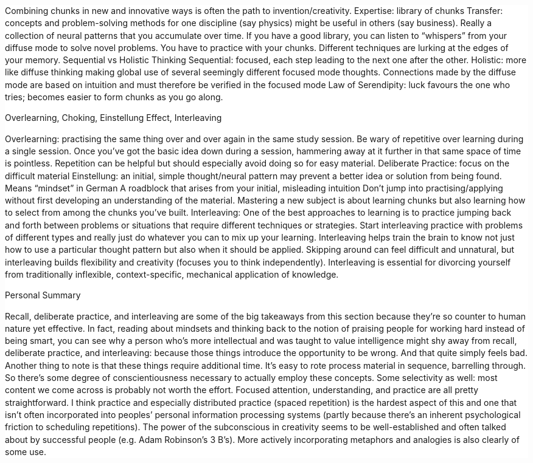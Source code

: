Combining chunks in new and innovative ways is often the path to invention/creativity.
Expertise: library of chunks
Transfer: concepts and problem-solving methods for one discipline (say physics) might be useful in others (say business).
Really a collection of neural patterns that you accumulate over time.
If you have a good library, you can listen to “whispers” from your diffuse mode to solve novel problems.
You have to practice with your chunks.
Different techniques are lurking at the edges of your memory.
Sequential vs Holistic Thinking
    Sequential: focused, each step leading to the next one after the other.
    Holistic: more like diffuse thinking making global use of several seemingly different focused mode thoughts.
Connections made by the diffuse mode are based on intuition and must therefore be verified in the focused mode
Law of Serendipity: luck favours the one who tries; becomes easier to form chunks as you go along.

Overlearning, Choking, Einstellung Effect, Interleaving

Overlearning: practising the same thing over and over again in the same study session.
Be wary of repetitive over learning during a single session.
Once you’ve got the basic idea down during a session, hammering away at it further in that same space of time is pointless.
Repetition can be helpful but should especially avoid doing so for easy material.
Deliberate Practice: focus on the difficult material
Einstellung: an initial, simple thought/neural pattern may prevent a better idea or solution from being found.
Means “mindset” in German
A roadblock that arises from your initial, misleading intuition
Don’t jump into practising/applying without first developing an understanding of the material.
Mastering a new subject is about learning chunks but also learning how to select from among the chunks you’ve built.
Interleaving: One of the best approaches to learning is to practice jumping back and forth between problems or situations that require different techniques or strategies.
Start interleaving practice with problems of different types and really just do whatever you can to mix up your learning.
Interleaving helps train the brain to know not just how to use a particular thought pattern but also when it should be applied.
Skipping around can feel difficult and unnatural, but interleaving builds flexibility and creativity (focuses you to think independently).
Interleaving is essential for divorcing yourself from traditionally inflexible, context-specific, mechanical application of knowledge.

Personal Summary

Recall, deliberate practice, and interleaving are some of the big takeaways from this section because they’re so counter to human nature yet effective.
In fact, reading about mindsets and thinking back to the notion of praising people for working hard instead of being smart, you can see why a person who’s more intellectual and was taught to value intelligence might shy away from recall, deliberate practice, and interleaving: because those things introduce the opportunity to be wrong. And that quite simply feels bad.
Another thing to note is that these things require additional time. It’s easy to rote process material in sequence, barrelling through. So there’s some degree of conscientiousness necessary to actually employ these concepts. Some selectivity as well: most content we come across is probably not worth the effort.
Focused attention, understanding, and practice are all pretty straightforward. I think practice and especially distributed practice (spaced repetition) is the hardest aspect of this and one that isn’t often incorporated into peoples’ personal information processing systems (partly because there’s an inherent psychological friction to scheduling repetitions).
The power of the subconscious in creativity seems to be well-established and often talked about by successful people (e.g. Adam Robinson’s 3 B’s).
More actively incorporating metaphors and analogies is also clearly of some use.